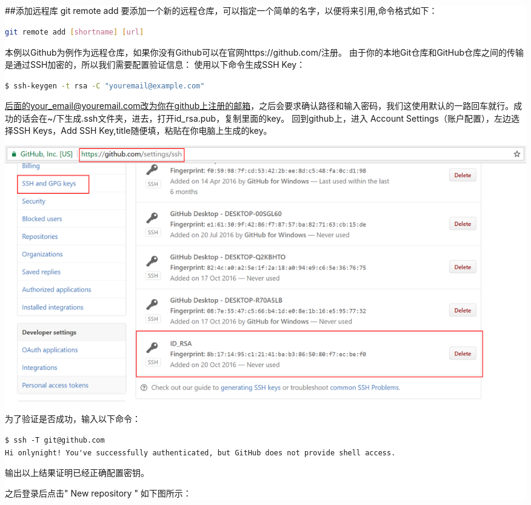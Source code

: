 ##添加远程库 git remote add
要添加一个新的远程仓库，可以指定一个简单的名字，以便将来引用,命令格式如下：

```bash
git remote add [shortname] [url]
```

本例以Github为例作为远程仓库，如果你没有Github可以在官网https://github.com/注册。
由于你的本地Git仓库和GitHub仓库之间的传输是通过SSH加密的，所以我们需要配置验证信息：
使用以下命令生成SSH Key：

```bash
$ ssh-keygen -t rsa -C "youremail@example.com"
```

后面的your_email@youremail.com改为你在github上注册的邮箱，之后会要求确认路径和输入密码，我们这使用默认的一路回车就行。成功的话会在~/下生成.ssh文件夹，进去，打开id_rsa.pub，复制里面的key。
回到github上，进入 Account Settings（账户配置），左边选择SSH Keys，Add SSH Key,title随便填，粘贴在你电脑上生成的key。

![Github SSH设置](./images/git_ssh_settings.png)

为了验证是否成功，输入以下命令：

```
$ ssh -T git@github.com
Hi onlynight! You've successfully authenticated, but GitHub does not provide shell access.
```

输出以上结果证明已经正确配置密钥。

之后登录后点击" New repository " 如下图所示：
